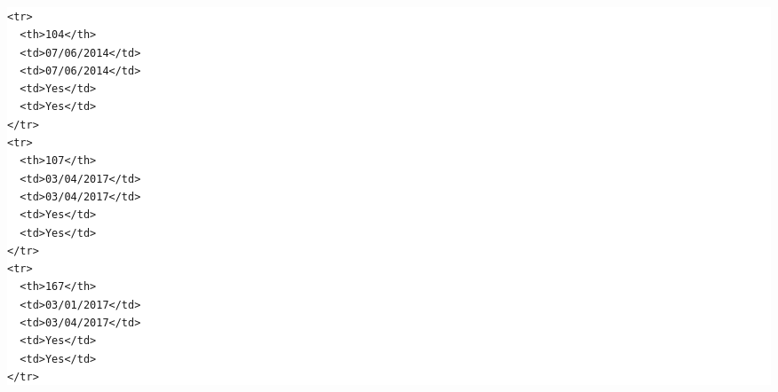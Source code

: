     <tr>
      <th>104</th>
      <td>07/06/2014</td>
      <td>07/06/2014</td>
      <td>Yes</td>
      <td>Yes</td>
    </tr>
    <tr>
      <th>107</th>
      <td>03/04/2017</td>
      <td>03/04/2017</td>
      <td>Yes</td>
      <td>Yes</td>
    </tr>
    <tr>
      <th>167</th>
      <td>03/01/2017</td>
      <td>03/04/2017</td>
      <td>Yes</td>
      <td>Yes</td>
    </tr>
  </tbody>
</table>
</div>
      <button class="colab-df-convert" onclick="convertToInteractive('df-d71b6b37-9905-47d4-abec-548e271186e6')"
              title="Convert this dataframe to an interactive table."
              style="display:none;">

  <svg xmlns="http://www.w3.org/2000/svg" height="24px"viewBox="0 0 24 24"
       width="24px">
    <path d="M0 0h24v24H0V0z" fill="none"/>
    <path d="M18.56 5.44l.94 2.06.94-2.06 2.06-.94-2.06-.94-.94-2.06-.94 2.06-2.06.94zm-11 1L8.5 8.5l.94-2.06 2.06-.94-2.06-.94L8.5 2.5l-.94 2.06-2.06.94zm10 10l.94 2.06.94-2.06 2.06-.94-2.06-.94-.94-2.06-.94 2.06-2.06.94z"/><path d="M17.41 7.96l-1.37-1.37c-.4-.4-.92-.59-1.43-.59-.52 0-1.04.2-1.43.59L10.3 9.45l-7.72 7.72c-.78.78-.78 2.05 0 2.83L4 21.41c.39.39.9.59 1.41.59.51 0 1.02-.2 1.41-.59l7.78-7.78 2.81-2.81c.8-.78.8-2.07 0-2.86zM5.41 20L4 18.59l7.72-7.72 1.47 1.35L5.41 20z"/>
  </svg>
      </button>

  <style>
    .colab-df-container {
      display:flex;
      flex-wrap:wrap;
      gap: 12px;
    }

    .colab-df-convert {
      background-color: #E8F0FE;
      border: none;
      border-radius: 50%;
      cursor: pointer;
      display: none;
      fill: #1967D2;
      height: 32px;
      padding: 0 0 0 0;
      width: 32px;
    }
